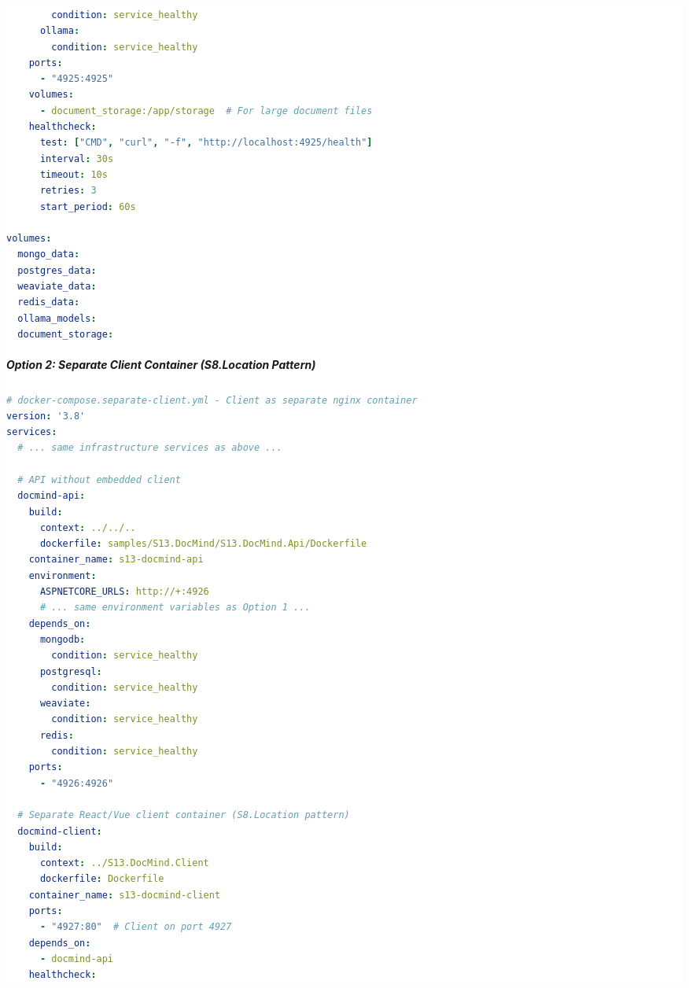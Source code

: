 ```yaml
        condition: service_healthy
      ollama:
        condition: service_healthy
    ports:
      - "4925:4925"
    volumes:
      - document_storage:/app/storage  # For large document files
    healthcheck:
      test: ["CMD", "curl", "-f", "http://localhost:4925/health"]
      interval: 30s
      timeout: 10s
      retries: 3
      start_period: 60s

volumes:
  mongo_data:
  postgres_data:
  weaviate_data:
  redis_data:
  ollama_models:
  document_storage:
```

##### **Option 2: Separate Client Container (S8.Location Pattern)**
```yaml
# docker-compose.separate-client.yml - Client as separate nginx container
version: '3.8'
services:
  # ... same infrastructure services as above ...

  # API without embedded client
  docmind-api:
    build:
      context: ../../..
      dockerfile: samples/S13.DocMind/S13.DocMind.Api/Dockerfile
    container_name: s13-docmind-api
    environment:
      ASPNETCORE_URLS: http://+:4926
      # ... same environment variables as Option 1 ...
    depends_on:
      mongodb:
        condition: service_healthy
      postgresql:
        condition: service_healthy
      weaviate:
        condition: service_healthy
      redis:
        condition: service_healthy
    ports:
      - "4926:4926"

  # Separate React/Vue client container (S8.Location pattern)
  docmind-client:
    build:
      context: ../S13.DocMind.Client
      dockerfile: Dockerfile
    container_name: s13-docmind-client
    ports:
      - "4927:80"  # Client on port 4927
    depends_on:
      - docmind-api
    healthcheck:
```